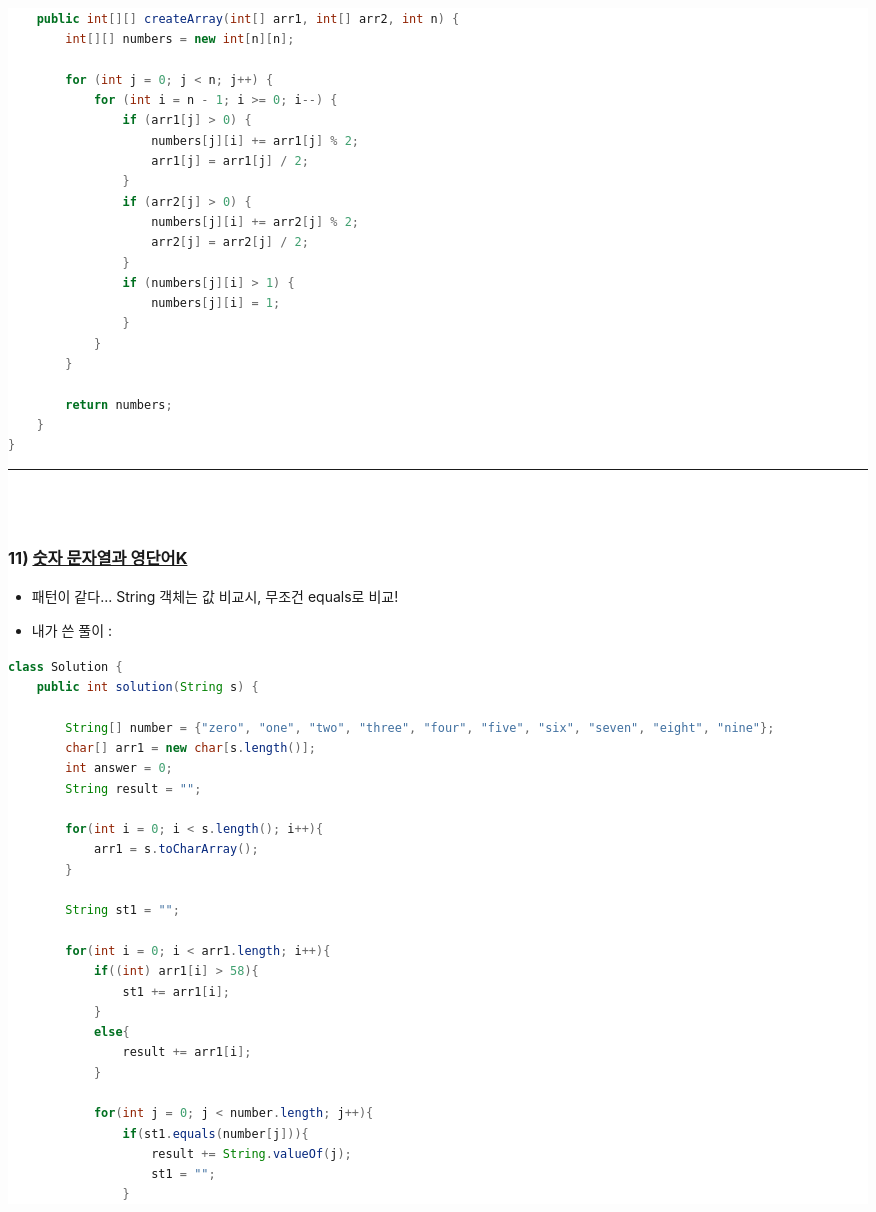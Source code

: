 ```java
    public int[][] createArray(int[] arr1, int[] arr2, int n) {
        int[][] numbers = new int[n][n];
        
        for (int j = 0; j < n; j++) {
            for (int i = n - 1; i >= 0; i--) {
                if (arr1[j] > 0) {
                    numbers[j][i] += arr1[j] % 2;
                    arr1[j] = arr1[j] / 2;
                }
                if (arr2[j] > 0) {
                    numbers[j][i] += arr2[j] % 2;
                    arr2[j] = arr2[j] / 2;
                }
                if (numbers[j][i] > 1) {
                    numbers[j][i] = 1;
                }
            }
        }
        
        return numbers;
    }
}
```


---

<br><br>

### 11) [숫자 문자열과 영단어K](https://school.programmers.co.kr/learn/courses/30/lessons/81301)

- 패턴이 같다... String 객체는 값 비교시, 무조건 equals로 비교!

- 내가 쓴 풀이 :

```java
class Solution {
    public int solution(String s) {
        
        String[] number = {"zero", "one", "two", "three", "four", "five", "six", "seven", "eight", "nine"};
        char[] arr1 = new char[s.length()];
        int answer = 0;
        String result = "";
        
        for(int i = 0; i < s.length(); i++){
            arr1 = s.toCharArray();
        }
        
        String st1 = "";
        
        for(int i = 0; i < arr1.length; i++){
            if((int) arr1[i] > 58){
                st1 += arr1[i];
            }
            else{
                result += arr1[i];
            }
            
            for(int j = 0; j < number.length; j++){
                if(st1.equals(number[j])){    
                    result += String.valueOf(j);
                    st1 = "";
                }
```